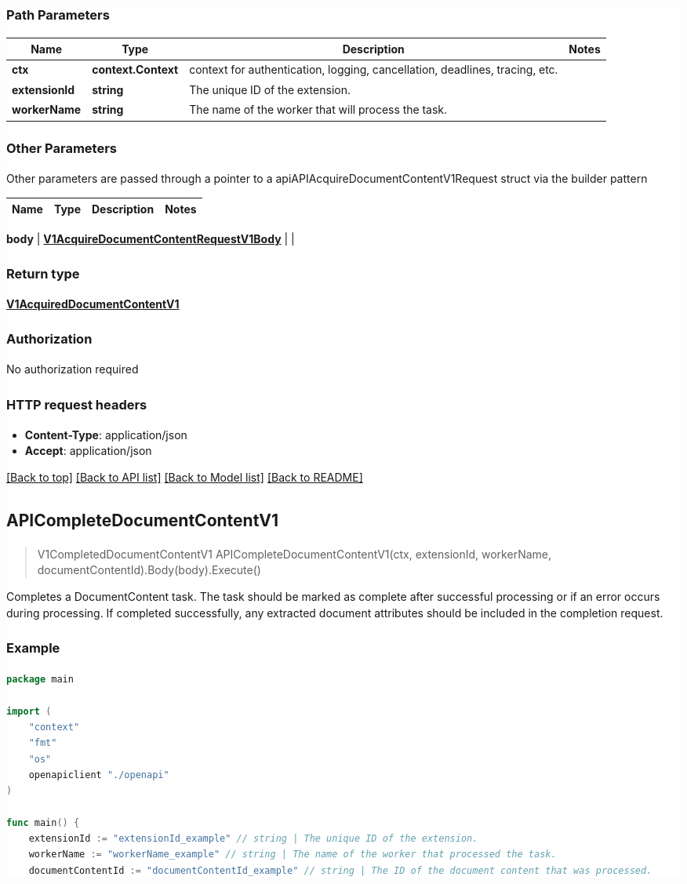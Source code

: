 ### Path Parameters


Name | Type | Description  | Notes
------------- | ------------- | ------------- | -------------
**ctx** | **context.Context** | context for authentication, logging, cancellation, deadlines, tracing, etc.
**extensionId** | **string** | The unique ID of the extension. | 
**workerName** | **string** | The name of the worker that will process the task. | 

### Other Parameters

Other parameters are passed through a pointer to a apiAPIAcquireDocumentContentV1Request struct via the builder pattern


Name | Type | Description  | Notes
------------- | ------------- | ------------- | -------------


 **body** | [**V1AcquireDocumentContentRequestV1Body**](V1AcquireDocumentContentRequestV1Body.md) |  | 

### Return type

[**V1AcquiredDocumentContentV1**](v1AcquiredDocumentContentV1.md)

### Authorization

No authorization required

### HTTP request headers

- **Content-Type**: application/json
- **Accept**: application/json

[[Back to top]](#) [[Back to API list]](../README.md#documentation-for-api-endpoints)
[[Back to Model list]](../README.md#documentation-for-models)
[[Back to README]](../README.md)


## APICompleteDocumentContentV1

> V1CompletedDocumentContentV1 APICompleteDocumentContentV1(ctx, extensionId, workerName, documentContentId).Body(body).Execute()

Completes a DocumentContent task. The task should be marked as complete after successful processing or if an error occurs during processing. If completed successfully, any extracted document attributes should be included in the completion request.

### Example

```go
package main

import (
    "context"
    "fmt"
    "os"
    openapiclient "./openapi"
)

func main() {
    extensionId := "extensionId_example" // string | The unique ID of the extension.
    workerName := "workerName_example" // string | The name of the worker that processed the task.
    documentContentId := "documentContentId_example" // string | The ID of the document content that was processed.
```